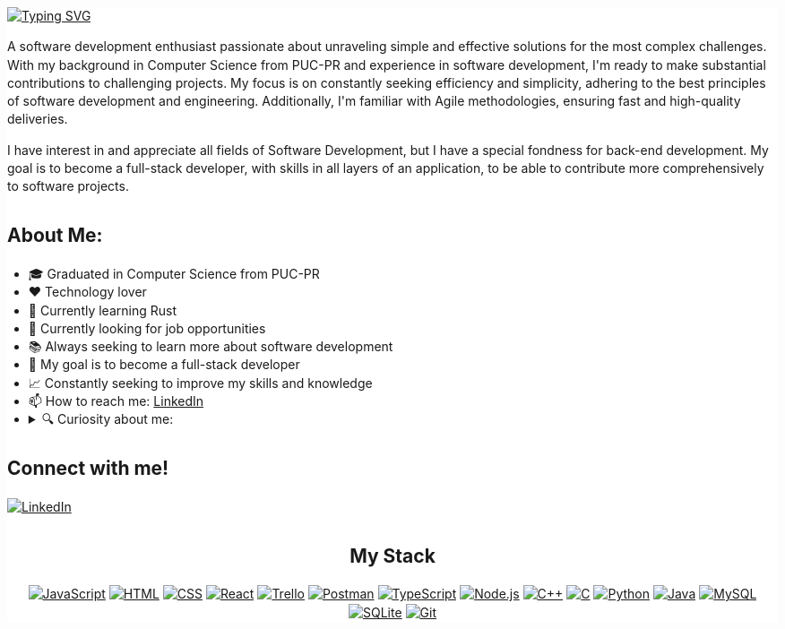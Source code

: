 <a href="https://git.io/typing-svg" width="100%"><img src="https://readme-typing-svg.demolab.com?font=Fira+Code&duration=1000&center=true&pause=500&multiline=true&repeat=false&random=false&width=320&height=55&lines=Let+me+introduce+myself;My+name's+Gabriel+Ezequiel" alt="Typing SVG" width="100%" /></a>

A software development enthusiast passionate about unraveling simple and effective solutions for the most complex challenges. With my background in Computer Science from PUC-PR and experience in software development, I'm ready to make substantial contributions to challenging projects. My focus is on constantly seeking efficiency and simplicity, adhering to the best principles of software development and engineering. Additionally, I'm familiar with Agile methodologies, ensuring fast and high-quality deliveries.

I have interest in and appreciate all fields of Software Development, but I have a special fondness for back-end development. My goal is to become a full-stack developer, with skills in all layers of an application, to be able to contribute more comprehensively to software projects.




## About Me:

- 🎓 Graduated in Computer Science from PUC-PR
- ❤️ Technology lover
- 🌱 Currently learning Rust
- 💼 Currently looking for job opportunities
- 📚 Always seeking to learn more about software development
- 🎯 My goal is to become a full-stack developer
- 📈 Constantly seeking to improve my skills and knowledge
- 📫 How to reach me: [LinkedIn](https://www.linkedin.com/in/gabriel-de-castro-ezequie/)
- <details><summary> 🔍 Curiosity about me: </summary></details>
</details>





## Connect with me!


[![LinkedIn](https://img.shields.io/badge/-LinkedIn-000?style=for-the-badge&logo=linkedin)](https://www.linkedin.com/in/gabriel-de-castro-ezequie/)




<h2 align="center">My Stack</h2>
<div align="center">
<a href="https://img.shields.io/badge/javascript-%23323330.svg?style=for-the-badge&logo=javascript"><img src="https://img.shields.io/badge/javascript-%23323330.svg?style=for-the-badge&logo=javascript" alt="JavaScript" /></a>
<a href="https://img.shields.io/badge/html5-%23E34F26.svg?style=for-the-badge&logo=html5&logoColor=white"><img src="https://img.shields.io/badge/html5-%23E34F26.svg?style=for-the-badge&logo=html5&logoColor=white" alt="HTML" /></a>
<a href="https://img.shields.io/badge/css3-%231572B6.svg?style=for-the-badge&logo=css3&logoColor=white"><img src="https://img.shields.io/badge/css3-%231572B6.svg?style=for-the-badge&logo=css3&logoColor=white" alt="CSS" /></a>
<a href="https://img.shields.io/badge/react-%2320232a.svg?style=for-the-badge&logo=react&logoColor=%2361DAFB"><img src="https://img.shields.io/badge/react-%2320232a.svg?style=for-the-badge&logo=react&logoColor=%2361DAFB" alt="React" /></a>
<a href="https://img.shields.io/badge/Trello-%23026AA7.svg?style=for-the-badge&logo=Trello&logoColor=white"><img src="https://img.shields.io/badge/Trello-%23026AA7.svg?style=for-the-badge&logo=Trello&logoColor=white" alt="Trello" /></a>
<a href="https://img.shields.io/badge/Postman-FF6C37?style=for-the-badge&logo=postman&logoColor=white"><img src="https://img.shields.io/badge/Postman-FF6C37?style=for-the-badge&logo=postman&logoColor=white" alt="Postman" /></a>
<a href="https://img.shields.io/badge/typescript-%23007ACC.svg?style=for-the-badge&logo=typescript&logoColor=white"><img src="https://img.shields.io/badge/typescript-%23007ACC.svg?style=for-the-badge&logo=typescript&logoColor=white" alt="TypeScript" /></a>
<a href="https://img.shields.io/badge/node.js-%2343853D.svg?style=for-the-badge&logo=nodedotjs&logoColor=white"><img src="https://img.shields.io/badge/node.js-%2343853D.svg?style=for-the-badge&logo=nodedotjs&logoColor=white" alt="Node.js" /></a>
<a href="https://img.shields.io/badge/C++-%2300599C.svg?style=for-the-badge&logo=c%2B%2B&logoColor=white"><img src="https://img.shields.io/badge/C++-%2300599C.svg?style=for-the-badge&logo=c%2B%2B&logoColor=white" alt="C++" /></a>
<a href="https://img.shields.io/badge/C-%2300599C.svg?style=for-the-badge&logo=c&logoColor=white"><img src="https://img.shields.io/badge/C-%2300599C.svg?style=for-the-badge&logo=c&logoColor=white" alt="C" /></a>
<a href="https://img.shields.io/badge/python-%233776AB.svg?style=for-the-badge&logo=python&logoColor=white"><img src="https://img.shields.io/badge/python-%233776AB.svg?style=for-the-badge&logo=python&logoColor=white" alt="Python" /></a>
<a href="https://img.shields.io/badge/java-%23ED8B00.svg?style=for-the-badge&logo=openjdk&logoColor=white"><img src="https://img.shields.io/badge/java-%23ED8B00.svg?style=for-the-badge&logo=openjdk&logoColor=white" alt="Java" /></a>
<a href="https://img.shields.io/badge/mysql-%2300f.svg?style=for-the-badge&logo=mysql&logoColor=white"><img src="https://img.shields.io/badge/mysql-%2300f.svg?style=for-the-badge&logo=mysql&logoColor=white" alt="MySQL" /></a>
<a href="https://img.shields.io/badge/SQLite-%2307405e.svg?style=for-the-badge&logo=sqlite&logoColor=white"><img src="https://img.shields.io/badge/SQLite-%2307405e.svg?style=for-the-badge&logo=sqlite&logoColor=white" alt="SQLite" /></a>
<a href="https://img.shields.io/badge/git-%23F05033.svg?style=for-the-badge&logo=git&logoColor=white"><img src="https://img.shields.io/badge/git-%23F05033.svg?style=for-the-badge&logo=git&logoColor=white" alt="Git" /></a>